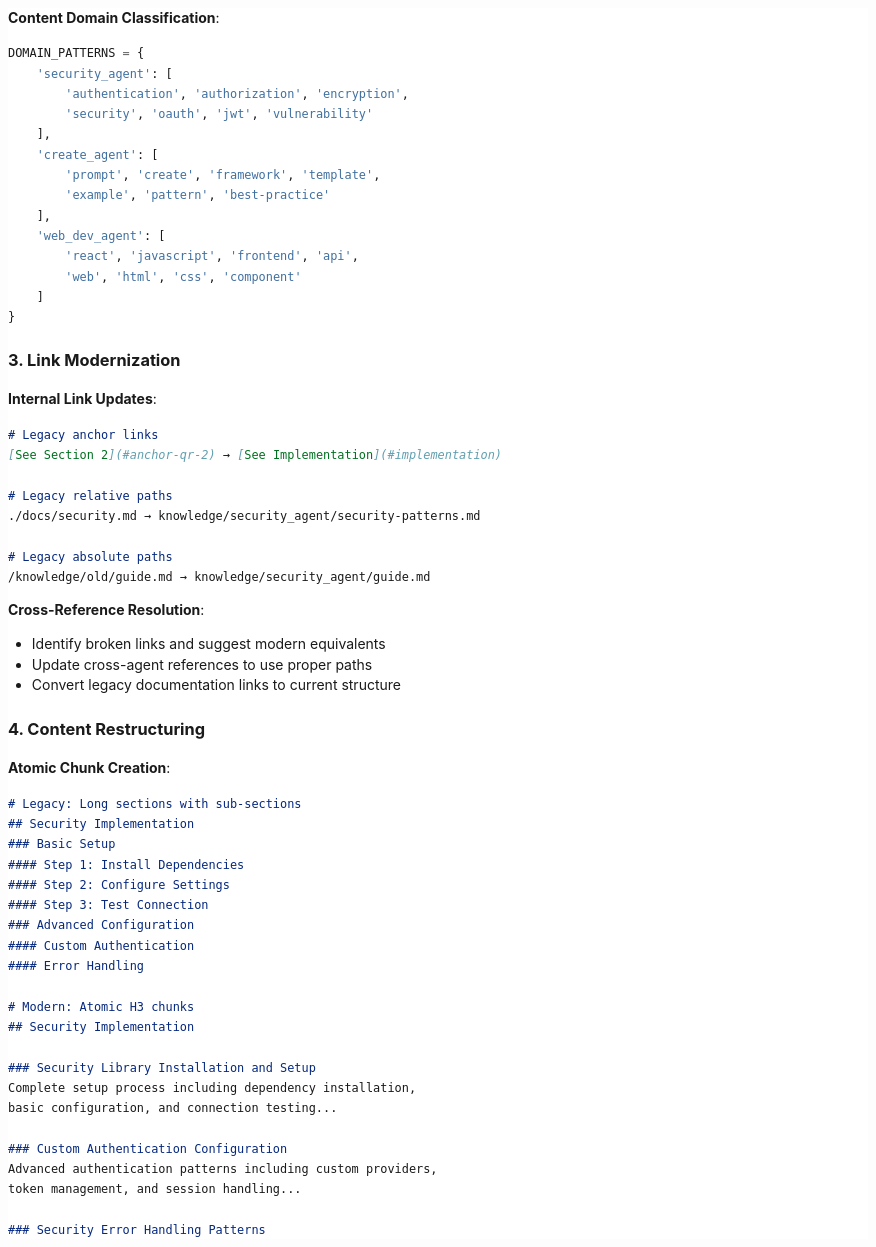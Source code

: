 **Content Domain Classification**:

```python
DOMAIN_PATTERNS = {
    'security_agent': [
        'authentication', 'authorization', 'encryption',
        'security', 'oauth', 'jwt', 'vulnerability'
    ],
    'create_agent': [
        'prompt', 'create', 'framework', 'template',
        'example', 'pattern', 'best-practice'
    ],
    'web_dev_agent': [
        'react', 'javascript', 'frontend', 'api',
        'web', 'html', 'css', 'component'
    ]
}
```

### 3. Link Modernization

**Internal Link Updates**:

```markdown
# Legacy anchor links
[See Section 2](#anchor-qr-2) → [See Implementation](#implementation)

# Legacy relative paths
./docs/security.md → knowledge/security_agent/security-patterns.md

# Legacy absolute paths
/knowledge/old/guide.md → knowledge/security_agent/guide.md
```

**Cross-Reference Resolution**:

- Identify broken links and suggest modern equivalents
- Update cross-agent references to use proper paths
- Convert legacy documentation links to current structure

### 4. Content Restructuring

**Atomic Chunk Creation**:

```markdown
# Legacy: Long sections with sub-sections
## Security Implementation
### Basic Setup
#### Step 1: Install Dependencies
#### Step 2: Configure Settings
#### Step 3: Test Connection
### Advanced Configuration
#### Custom Authentication
#### Error Handling

# Modern: Atomic H3 chunks
## Security Implementation

### Security Library Installation and Setup
Complete setup process including dependency installation,
basic configuration, and connection testing...

### Custom Authentication Configuration
Advanced authentication patterns including custom providers,
token management, and session handling...

### Security Error Handling Patterns
```